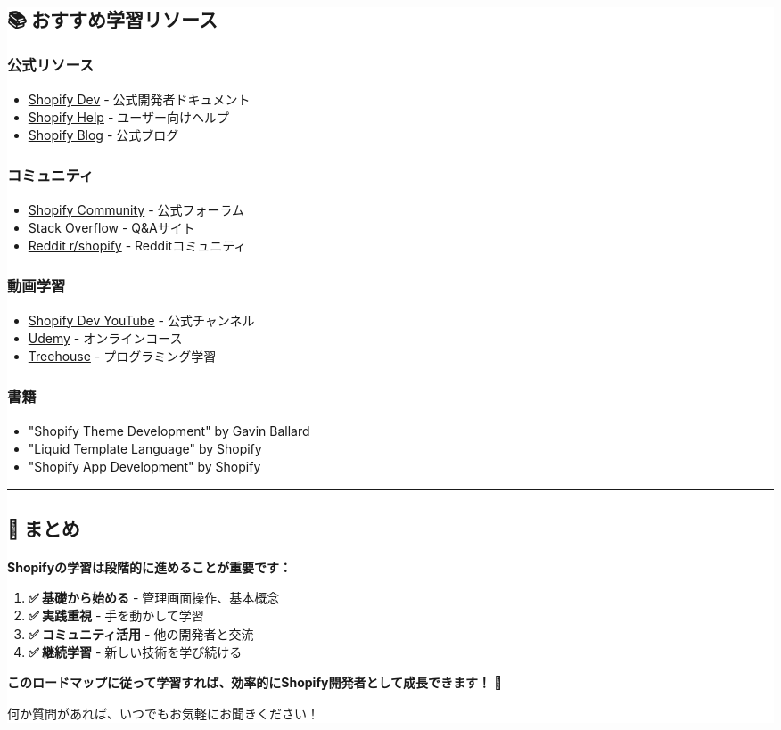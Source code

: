 
## 📚 おすすめ学習リソース

### **公式リソース**
- [Shopify Dev](https://shopify.dev/) - 公式開発者ドキュメント
- [Shopify Help](https://help.shopify.com/) - ユーザー向けヘルプ
- [Shopify Blog](https://www.shopify.com/blog) - 公式ブログ

### **コミュニティ**
- [Shopify Community](https://community.shopify.com/) - 公式フォーラム
- [Stack Overflow](https://stackoverflow.com/questions/tagged/shopify) - Q&Aサイト
- [Reddit r/shopify](https://www.reddit.com/r/shopify/) - Redditコミュニティ

### **動画学習**
- [Shopify Dev YouTube](https://www.youtube.com/c/ShopifyDev) - 公式チャンネル
- [Udemy](https://www.udemy.com/topic/shopify/) - オンラインコース
- [Treehouse](https://teamtreehouse.com/library/shopify-theme-development) - プログラミング学習

### **書籍**
- "Shopify Theme Development" by Gavin Ballard
- "Liquid Template Language" by Shopify
- "Shopify App Development" by Shopify

---

## 🎉 まとめ

**Shopifyの学習は段階的に進めることが重要です：**

1. **✅ 基礎から始める** - 管理画面操作、基本概念
2. **✅ 実践重視** - 手を動かして学習
3. **✅ コミュニティ活用** - 他の開発者と交流
4. **✅ 継続学習** - 新しい技術を学び続ける

**このロードマップに従って学習すれば、効率的にShopify開発者として成長できます！** 🚀

何か質問があれば、いつでもお気軽にお聞きください！ 